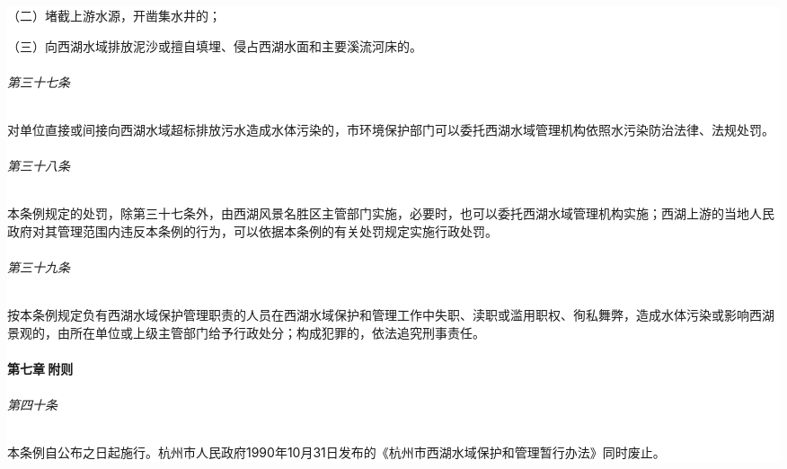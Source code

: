 （二）堵截上游水源，开凿集水井的；

（三）向西湖水域排放泥沙或擅自填埋、侵占西湖水面和主要溪流河床的。

###### 第三十七条

对单位直接或间接向西湖水域超标排放污水造成水体污染的，市环境保护部门可以委托西湖水域管理机构依照水污染防治法律、法规处罚。

###### 第三十八条

本条例规定的处罚，除第三十七条外，由西湖风景名胜区主管部门实施，必要时，也可以委托西湖水域管理机构实施；西湖上游的当地人民政府对其管理范围内违反本条例的行为，可以依据本条例的有关处罚规定实施行政处罚。

###### 第三十九条

按本条例规定负有西湖水域保护管理职责的人员在西湖水域保护和管理工作中失职、渎职或滥用职权、徇私舞弊，造成水体污染或影响西湖景观的，由所在单位或上级主管部门给予行政处分；构成犯罪的，依法追究刑事责任。

#### 第七章 附则

###### 第四十条

本条例自公布之日起施行。杭州市人民政府1990年10月31日发布的《杭州市西湖水域保护和管理暂行办法》同时废止。
